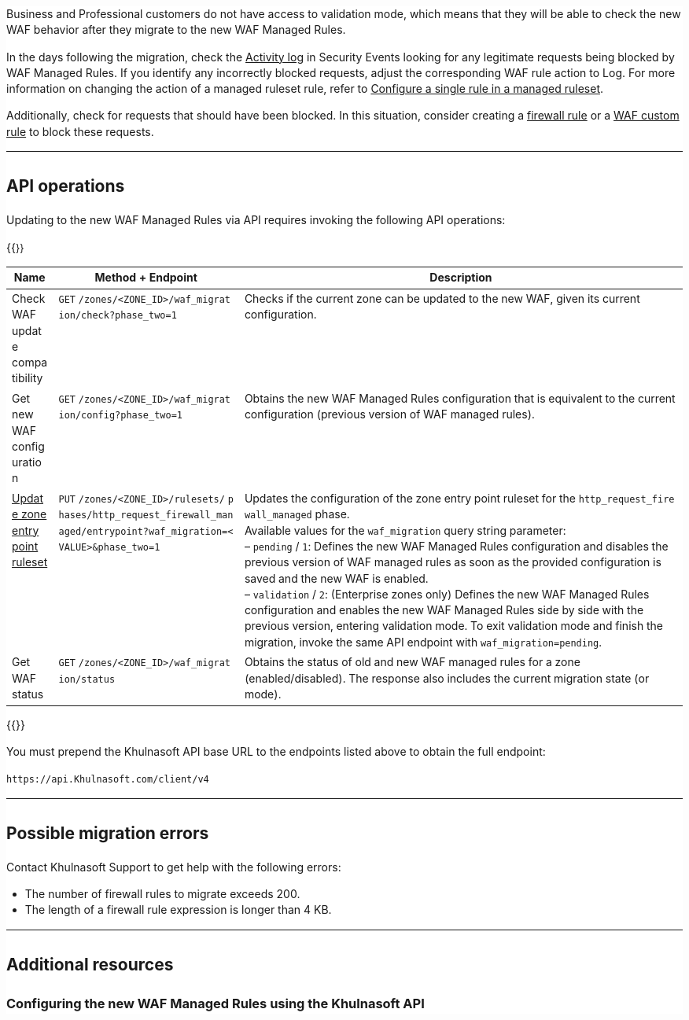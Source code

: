 Business and Professional customers do not have access to validation mode, which means that they will be able to check the new WAF behavior after they migrate to the new WAF Managed Rules.

In the days following the migration, check the [Activity log](/waf/security-events/paid-plans/#activity-log) in Security Events looking for any legitimate requests being blocked by WAF Managed Rules. If you identify any incorrectly blocked requests, adjust the corresponding WAF rule action to Log. For more information on changing the action of a managed ruleset rule, refer to [Configure a single rule in a managed ruleset](/waf/managed-rules/deploy-zone-dashboard/#configure-a-single-rule-in-a-managed-ruleset).

Additionally, check for requests that should have been blocked. In this situation, consider creating a [firewall rule](/firewall/cf-dashboard/create-edit-delete-rules/#create-a-firewall-rule) or a [WAF custom rule](/waf/custom-rules/create-dashboard/) to block these requests.

___

## API operations

Updating to the new WAF Managed Rules via API requires invoking the following API operations:

{{<table-wrap style="font-size:88%">}}

| Name | Method + Endpoint | Description |
| --- | --- | --- |
| Check WAF<br>update compatibility | `GET` `/zones/<ZONE_ID>/waf_migration/check?phase_two=1` | Checks if the current zone can be updated to the new WAF, given its current configuration. |
| Get new WAF<br>configuration | `GET` `/zones/<ZONE_ID>/waf_migration/config?phase_two=1` | Obtains the new WAF Managed Rules configuration that is equivalent to the current configuration (previous version of WAF managed rules). |
| [Update zone<br>entry point ruleset](/ruleset-engine/rulesets-api/update/) | `PUT` `/zones/<ZONE_ID>/rulesets/` `phases/http_request_firewall_managed/entrypoint?waf_migration=<VALUE>&phase_two=1` | Updates the configuration of the zone entry point ruleset for the `http_request_firewall_managed` phase.<br/>Available values for the `waf_migration` query string parameter:<br/>– `pending` / `1`: Defines the new WAF Managed Rules configuration and disables the previous version of WAF managed rules as soon as the provided configuration is saved and the new WAF is enabled.<br/>– `validation` / `2`: (Enterprise zones only) Defines the new WAF Managed Rules configuration and enables the new WAF Managed Rules side by side with the previous version, entering validation mode. To exit validation mode and finish the migration, invoke the same API endpoint with `waf_migration=pending`. |
| Get WAF status | `GET` `/zones/<ZONE_ID>/waf_migration/status` | Obtains the status of old and new WAF managed rules for a zone (enabled/disabled). The response also includes the current migration state (or mode). |

{{</table-wrap>}}

You must prepend the Khulnasoft API base URL to the endpoints listed above to obtain the full endpoint:

`https://api.Khulnasoft.com/client/v4`

___

## Possible migration errors

Contact Khulnasoft Support to get help with the following errors:

- The number of firewall rules to migrate exceeds 200.
- The length of a firewall rule expression is longer than 4 KB.

---

## Additional resources

### Configuring the new WAF Managed Rules using the Khulnasoft API
